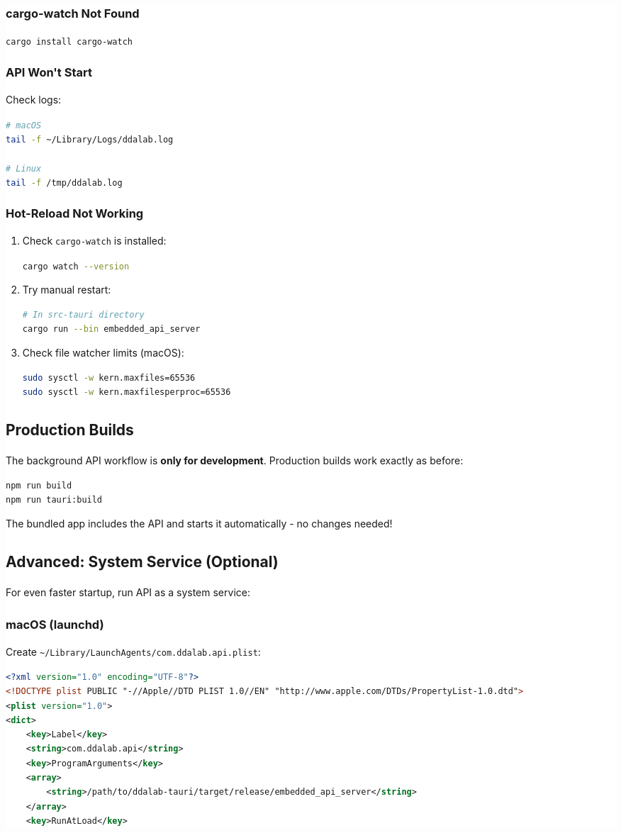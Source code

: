 ### cargo-watch Not Found

```bash
cargo install cargo-watch
```

### API Won't Start

Check logs:
```bash
# macOS
tail -f ~/Library/Logs/ddalab.log

# Linux
tail -f /tmp/ddalab.log
```

### Hot-Reload Not Working

1. Check `cargo-watch` is installed:
   ```bash
   cargo watch --version
   ```

2. Try manual restart:
   ```bash
   # In src-tauri directory
   cargo run --bin embedded_api_server
   ```

3. Check file watcher limits (macOS):
   ```bash
   sudo sysctl -w kern.maxfiles=65536
   sudo sysctl -w kern.maxfilesperproc=65536
   ```

## Production Builds

The background API workflow is **only for development**. Production builds work exactly as before:

```bash
npm run build
npm run tauri:build
```

The bundled app includes the API and starts it automatically - no changes needed!

## Advanced: System Service (Optional)

For even faster startup, run API as a system service:

### macOS (launchd)

Create `~/Library/LaunchAgents/com.ddalab.api.plist`:

```xml
<?xml version="1.0" encoding="UTF-8"?>
<!DOCTYPE plist PUBLIC "-//Apple//DTD PLIST 1.0//EN" "http://www.apple.com/DTDs/PropertyList-1.0.dtd">
<plist version="1.0">
<dict>
    <key>Label</key>
    <string>com.ddalab.api</string>
    <key>ProgramArguments</key>
    <array>
        <string>/path/to/ddalab-tauri/target/release/embedded_api_server</string>
    </array>
    <key>RunAtLoad</key>
```